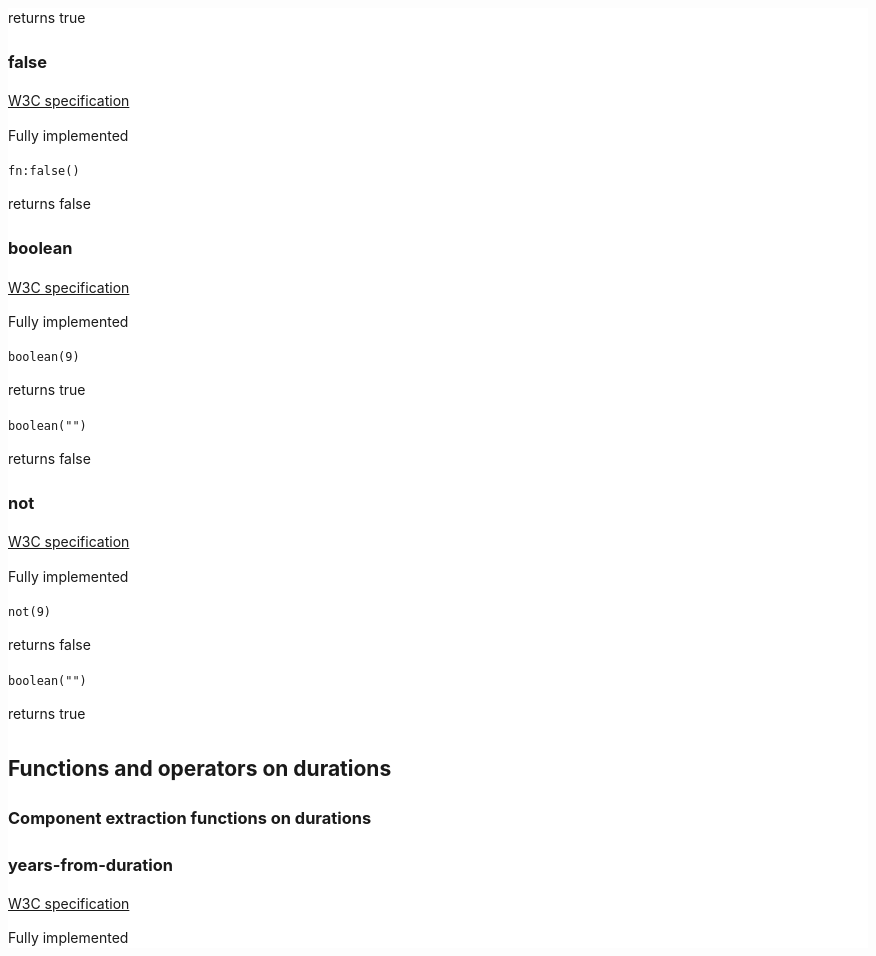 returns true

### false

[W3C specification](https://www.w3.org/TR/xpath-functions-31/#func-false)

Fully implemented

```
fn:false()
```

returns false

### boolean

[W3C specification](https://www.w3.org/TR/xpath-functions-31/#func-boolean)

Fully implemented

```
boolean(9)
```

returns true

```
boolean("")
```

returns false

### not

[W3C specification](https://www.w3.org/TR/xpath-functions-31/#func-not)

Fully implemented

```
not(9)
```

returns false

```
boolean("")
```

returns true

## Functions and operators on durations

### Component extraction functions on durations

### years-from-duration

[W3C specification](https://www.w3.org/TR/xpath-functions-31/#func-years-from-duration)

Fully implemented

